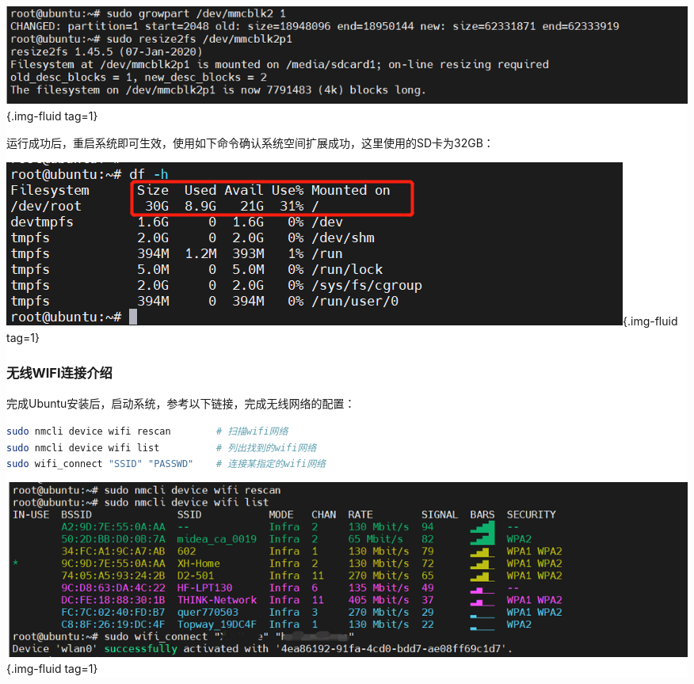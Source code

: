 ![image-20220902151655008](../../assets/img/image_install/image-20220902151655008.png){.img-fluid tag=1}



运行成功后，重启系统即可生效，使用如下命令确认系统空间扩展成功，这里使用的SD卡为32GB：

![image-20220902151756524](../../assets/img/image_install/image-20220902151756524.png){.img-fluid tag=1}



### **无线WIFI连接介绍**

<iframe
  src="//player.bilibili.com/player.html?aid=516658213&bvid=BV1eg411a7A9&cid=865881701&page=5&autoplay=0"
  scrolling="no"
  border="0"
  width="800px"
  height="460px"
  frameborder="no"
  framespacing="0"
  allowfullscreen="true"
>
</iframe>

完成Ubuntu安装后，启动系统，参考以下链接，完成无线网络的配置：

```bash
sudo nmcli device wifi rescan        # 扫描wifi网络
sudo nmcli device wifi list          # 列出找到的wifi网络
sudo wifi_connect "SSID" "PASSWD"    # 连接某指定的wifi网络
```

![image-20220902152042941](../../assets/img/image_install/image-20220902152042941.png){.img-fluid tag=1}
